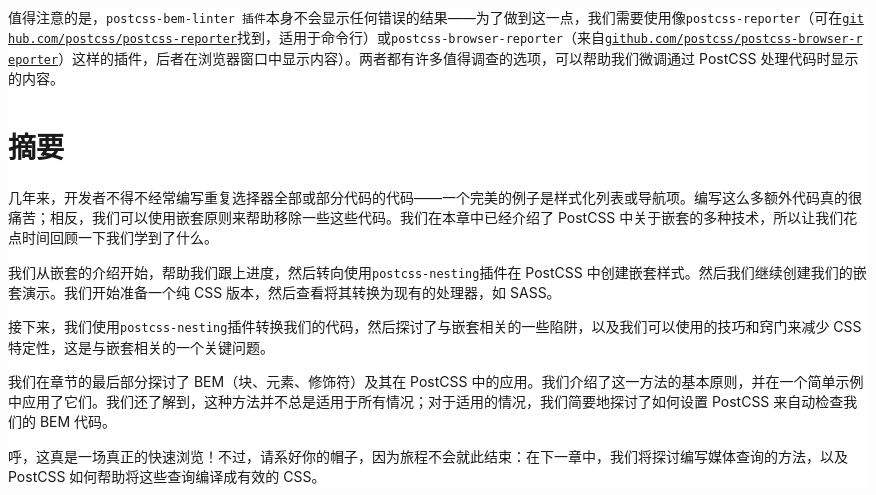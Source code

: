 值得注意的是，`postcss-bem-linter 插件`本身不会显示任何错误的结果——为了做到这一点，我们需要使用像`postcss-reporter`（可在[`github.com/postcss/postcss-reporter`](https://github.com/postcss/postcss-reporter)找到，适用于命令行）或`postcss-browser-reporter`（来自[`github.com/postcss/postcss-browser-reporter`](https://github.com/postcss/postcss-browser-reporter)）这样的插件，后者在浏览器窗口中显示内容）。两者都有许多值得调查的选项，可以帮助我们微调通过 PostCSS 处理代码时显示的内容。

# 摘要

几年来，开发者不得不经常编写重复选择器全部或部分代码的代码——一个完美的例子是样式化列表或导航项。编写这么多额外代码真的很痛苦；相反，我们可以使用嵌套原则来帮助移除一些这些代码。我们在本章中已经介绍了 PostCSS 中关于嵌套的多种技术，所以让我们花点时间回顾一下我们学到了什么。

我们从嵌套的介绍开始，帮助我们跟上进度，然后转向使用`postcss-nesting`插件在 PostCSS 中创建嵌套样式。然后我们继续创建我们的嵌套演示。我们开始准备一个纯 CSS 版本，然后查看将其转换为现有的处理器，如 SASS。

接下来，我们使用`postcss-nesting`插件转换我们的代码，然后探讨了与嵌套相关的一些陷阱，以及我们可以使用的技巧和窍门来减少 CSS 特定性，这是与嵌套相关的一个关键问题。

我们在章节的最后部分探讨了 BEM（块、元素、修饰符）及其在 PostCSS 中的应用。我们介绍了这一方法的基本原则，并在一个简单示例中应用了它们。我们还了解到，这种方法并不总是适用于所有情况；对于适用的情况，我们简要地探讨了如何设置 PostCSS 来自动检查我们的 BEM 代码。

呼，这真是一场真正的快速浏览！不过，请系好你的帽子，因为旅程不会就此结束：在下一章中，我们将探讨编写媒体查询的方法，以及 PostCSS 如何帮助将这些查询编译成有效的 CSS。
